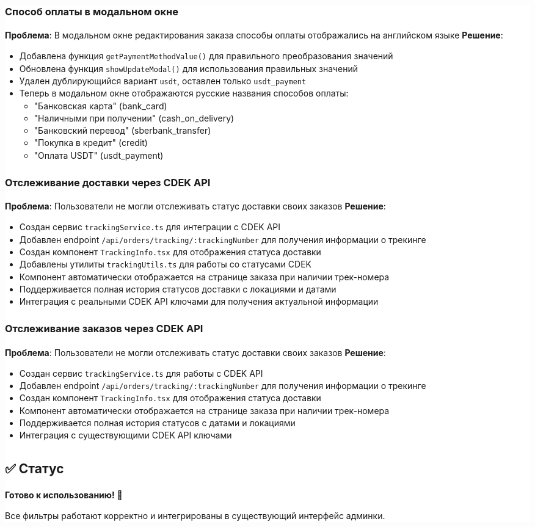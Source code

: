 ### Способ оплаты в модальном окне
**Проблема**: В модальном окне редактирования заказа способы оплаты отображались на английском языке
**Решение**: 
- Добавлена функция `getPaymentMethodValue()` для правильного преобразования значений
- Обновлена функция `showUpdateModal()` для использования правильных значений
- Удален дублирующийся вариант `usdt`, оставлен только `usdt_payment`
- Теперь в модальном окне отображаются русские названия способов оплаты:
  - "Банковская карта" (bank_card)
  - "Наличными при получении" (cash_on_delivery) 
  - "Банковский перевод" (sberbank_transfer)
  - "Покупка в кредит" (credit)
  - "Оплата USDT" (usdt_payment)

### Отслеживание доставки через CDEK API
**Проблема**: Пользователи не могли отслеживать статус доставки своих заказов
**Решение**:
- Создан сервис `trackingService.ts` для интеграции с CDEK API
- Добавлен endpoint `/api/orders/tracking/:trackingNumber` для получения информации о трекинге
- Создан компонент `TrackingInfo.tsx` для отображения статуса доставки
- Добавлены утилиты `trackingUtils.ts` для работы со статусами CDEK
- Компонент автоматически отображается на странице заказа при наличии трек-номера
- Поддерживается полная история статусов доставки с локациями и датами
- Интеграция с реальными CDEK API ключами для получения актуальной информации

### Отслеживание заказов через CDEK API
**Проблема**: Пользователи не могли отслеживать статус доставки своих заказов
**Решение**:
- Создан сервис `trackingService.ts` для работы с CDEK API
- Добавлен endpoint `/api/orders/tracking/:trackingNumber` для получения информации о трекинге
- Создан компонент `TrackingInfo.tsx` для отображения статуса доставки
- Компонент автоматически отображается на странице заказа при наличии трек-номера
- Поддерживается полная история статусов с датами и локациями
- Интеграция с существующими CDEK API ключами

## ✅ Статус

**Готово к использованию!** 🎉

Все фильтры работают корректно и интегрированы в существующий интерфейс админки. 